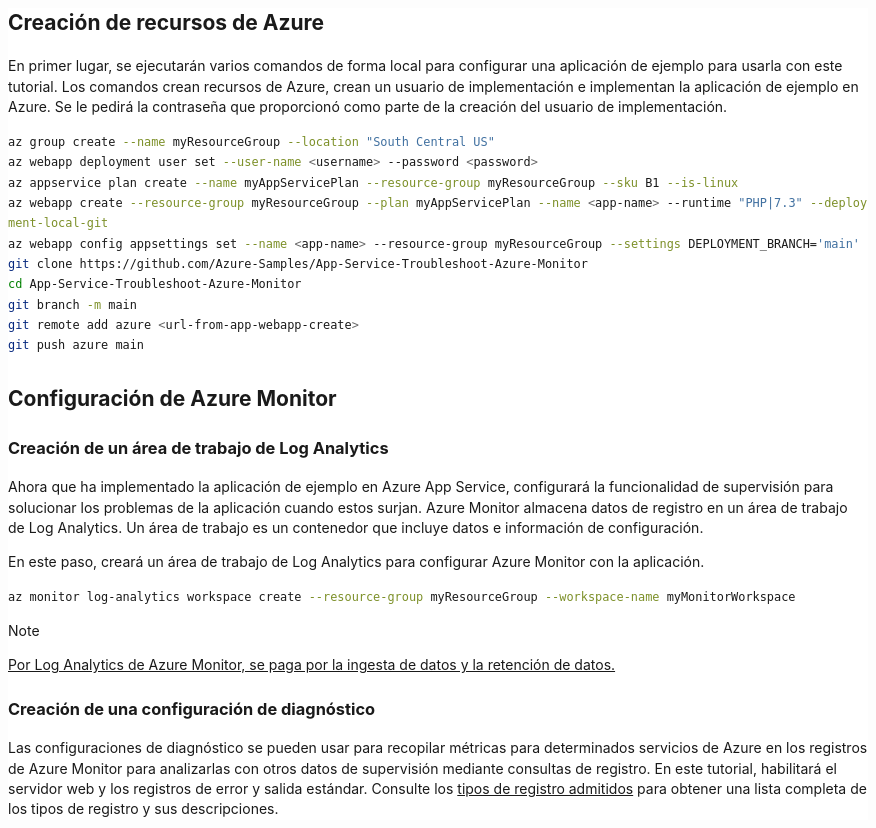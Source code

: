 ## <a name="create-azure-resources"></a>Creación de recursos de Azure

En primer lugar, se ejecutarán varios comandos de forma local para configurar una aplicación de ejemplo para usarla con este tutorial. Los comandos crean recursos de Azure, crean un usuario de implementación e implementan la aplicación de ejemplo en Azure. Se le pedirá la contraseña que proporcionó como parte de la creación del usuario de implementación. 

```bash
az group create --name myResourceGroup --location "South Central US"
az webapp deployment user set --user-name <username> --password <password>
az appservice plan create --name myAppServicePlan --resource-group myResourceGroup --sku B1 --is-linux
az webapp create --resource-group myResourceGroup --plan myAppServicePlan --name <app-name> --runtime "PHP|7.3" --deployment-local-git
az webapp config appsettings set --name <app-name> --resource-group myResourceGroup --settings DEPLOYMENT_BRANCH='main'
git clone https://github.com/Azure-Samples/App-Service-Troubleshoot-Azure-Monitor
cd App-Service-Troubleshoot-Azure-Monitor
git branch -m main
git remote add azure <url-from-app-webapp-create>
git push azure main
```

## <a name="configure-azure-monitor"></a>Configuración de Azure Monitor

### <a name="create-a-log-analytics-workspace"></a>Creación de un área de trabajo de Log Analytics

Ahora que ha implementado la aplicación de ejemplo en Azure App Service, configurará la funcionalidad de supervisión para solucionar los problemas de la aplicación cuando estos surjan. Azure Monitor almacena datos de registro en un área de trabajo de Log Analytics. Un área de trabajo es un contenedor que incluye datos e información de configuración.

En este paso, creará un área de trabajo de Log Analytics para configurar Azure Monitor con la aplicación.

```bash
az monitor log-analytics workspace create --resource-group myResourceGroup --workspace-name myMonitorWorkspace
```

> [!NOTE]
> [Por Log Analytics de Azure Monitor, se paga por la ingesta de datos y la retención de datos.](https://azure.microsoft.com/pricing/details/monitor/)
>

### <a name="create-a-diagnostic-setting"></a>Creación de una configuración de diagnóstico

Las configuraciones de diagnóstico se pueden usar para recopilar métricas para determinados servicios de Azure en los registros de Azure Monitor para analizarlas con otros datos de supervisión mediante consultas de registro. En este tutorial, habilitará el servidor web y los registros de error y salida estándar. Consulte los [tipos de registro admitidos](./troubleshoot-diagnostic-logs.md#supported-log-types) para obtener una lista completa de los tipos de registro y sus descripciones.
